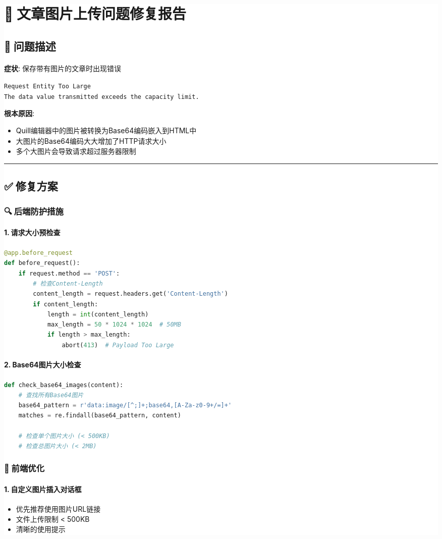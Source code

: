 # 📝 文章图片上传问题修复报告

## 🐛 问题描述
**症状**: 保存带有图片的文章时出现错误
```
Request Entity Too Large
The data value transmitted exceeds the capacity limit.
```

**根本原因**:
- Quill编辑器中的图片被转换为Base64编码嵌入到HTML中
- 大图片的Base64编码大大增加了HTTP请求大小
- 多个大图片会导致请求超过服务器限制

---

## ✅ 修复方案

### 🔍 后端防护措施

#### 1. **请求大小预检查**
```python
@app.before_request
def before_request():
    if request.method == 'POST':
        # 检查Content-Length
        content_length = request.headers.get('Content-Length')
        if content_length:
            length = int(content_length)
            max_length = 50 * 1024 * 1024  # 50MB
            if length > max_length:
                abort(413)  # Payload Too Large
```

#### 2. **Base64图片大小检查**
```python
def check_base64_images(content):
    # 查找所有Base64图片
    base64_pattern = r'data:image/[^;]+;base64,[A-Za-z0-9+/=]+'
    matches = re.findall(base64_pattern, content)

    # 检查单个图片大小 (< 500KB)
    # 检查总图片大小 (< 2MB)
```

### 🎨 前端优化

#### 1. **自定义图片插入对话框**
- 优先推荐使用图片URL链接
- 文件上传限制 < 500KB
- 清晰的使用提示
